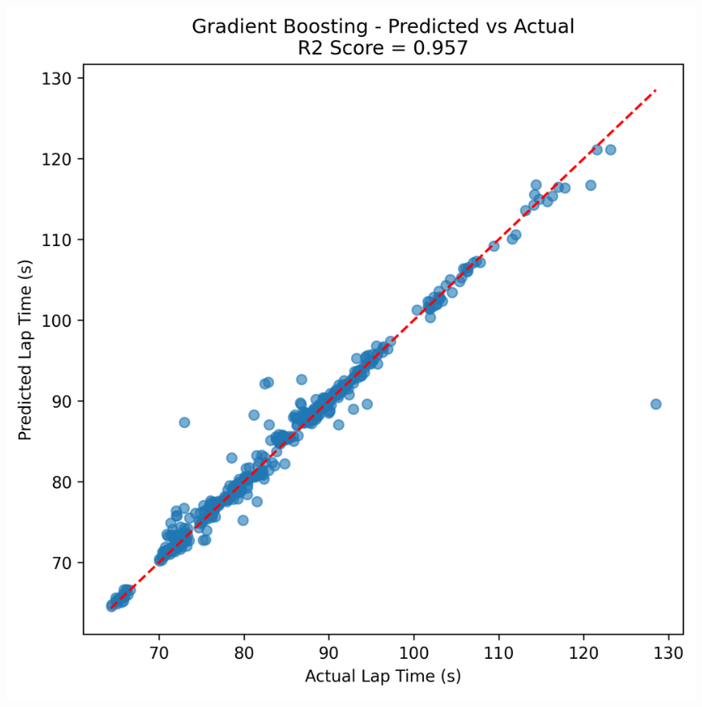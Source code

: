 <img src="Qualifying_Lap_Predictor/images/GB_R2_score.png" alt="Lap Time by Compound">

</div>

<div class="gallery-item">
